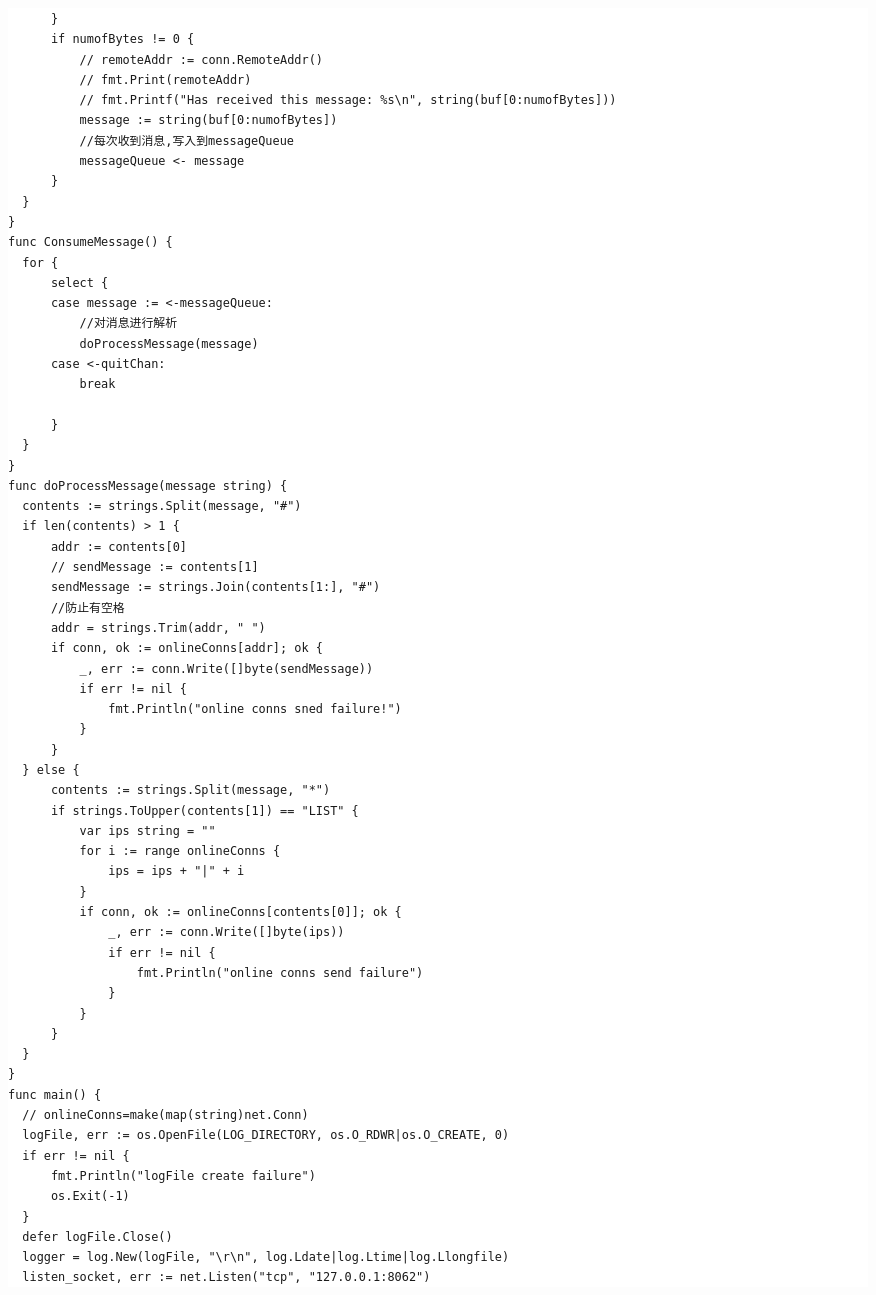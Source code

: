   ```
  		}
  		if numofBytes != 0 {
  			// remoteAddr := conn.RemoteAddr()
  			// fmt.Print(remoteAddr)
  			// fmt.Printf("Has received this message: %s\n", string(buf[0:numofBytes]))
  			message := string(buf[0:numofBytes])
  			//每次收到消息,写入到messageQueue
  			messageQueue <- message
  		}
  	}
  }
  func ConsumeMessage() {
  	for {
  		select {
  		case message := <-messageQueue:
  			//对消息进行解析
  			doProcessMessage(message)
  		case <-quitChan:
  			break
  
  		}
  	}
  }
  func doProcessMessage(message string) {
  	contents := strings.Split(message, "#")
  	if len(contents) > 1 {
  		addr := contents[0]
  		// sendMessage := contents[1]
  		sendMessage := strings.Join(contents[1:], "#")
  		//防止有空格
  		addr = strings.Trim(addr, " ")
  		if conn, ok := onlineConns[addr]; ok {
  			_, err := conn.Write([]byte(sendMessage))
  			if err != nil {
  				fmt.Println("online conns sned failure!")
  			}
  		}
  	} else {
  		contents := strings.Split(message, "*")
  		if strings.ToUpper(contents[1]) == "LIST" {
  			var ips string = ""
  			for i := range onlineConns {
  				ips = ips + "|" + i
  			}
  			if conn, ok := onlineConns[contents[0]]; ok {
  				_, err := conn.Write([]byte(ips))
  				if err != nil {
  					fmt.Println("online conns send failure")
  				}
  			}
  		}
  	}
  }
  func main() {
  	// onlineConns=make(map(string)net.Conn)
  	logFile, err := os.OpenFile(LOG_DIRECTORY, os.O_RDWR|os.O_CREATE, 0)
  	if err != nil {
  		fmt.Println("logFile create failure")
  		os.Exit(-1)
  	}
  	defer logFile.Close()
  	logger = log.New(logFile, "\r\n", log.Ldate|log.Ltime|log.Llongfile)
  	listen_socket, err := net.Listen("tcp", "127.0.0.1:8062")
  ```